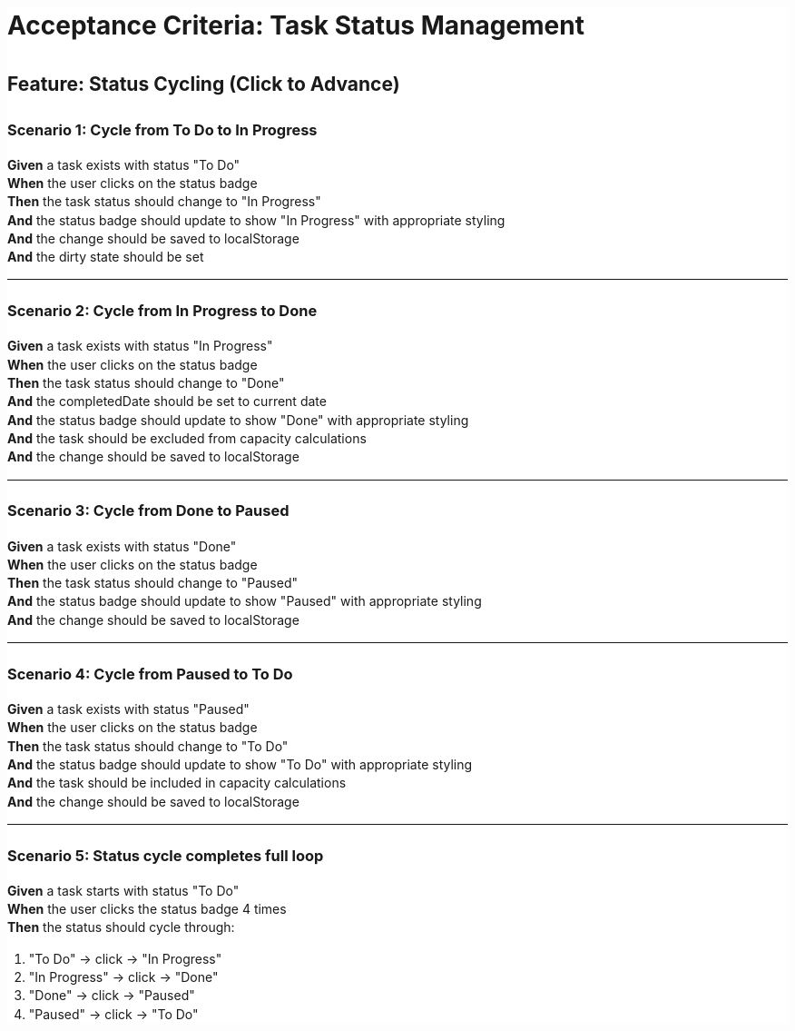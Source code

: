 # Acceptance Criteria: Task Status Management

## Feature: Status Cycling (Click to Advance)

### Scenario 1: Cycle from To Do to In Progress
**Given** a task exists with status "To Do"  
**When** the user clicks on the status badge  
**Then** the task status should change to "In Progress"  
**And** the status badge should update to show "In Progress" with appropriate styling  
**And** the change should be saved to localStorage  
**And** the dirty state should be set

---

### Scenario 2: Cycle from In Progress to Done
**Given** a task exists with status "In Progress"  
**When** the user clicks on the status badge  
**Then** the task status should change to "Done"  
**And** the completedDate should be set to current date  
**And** the status badge should update to show "Done" with appropriate styling  
**And** the task should be excluded from capacity calculations  
**And** the change should be saved to localStorage

---

### Scenario 3: Cycle from Done to Paused
**Given** a task exists with status "Done"  
**When** the user clicks on the status badge  
**Then** the task status should change to "Paused"  
**And** the status badge should update to show "Paused" with appropriate styling  
**And** the change should be saved to localStorage

---

### Scenario 4: Cycle from Paused to To Do
**Given** a task exists with status "Paused"  
**When** the user clicks on the status badge  
**Then** the task status should change to "To Do"  
**And** the status badge should update to show "To Do" with appropriate styling  
**And** the task should be included in capacity calculations  
**And** the change should be saved to localStorage

---

### Scenario 5: Status cycle completes full loop
**Given** a task starts with status "To Do"  
**When** the user clicks the status badge 4 times  
**Then** the status should cycle through:
1. "To Do" → click → "In Progress"
2. "In Progress" → click → "Done"
3. "Done" → click → "Paused"
4. "Paused" → click → "To Do"
